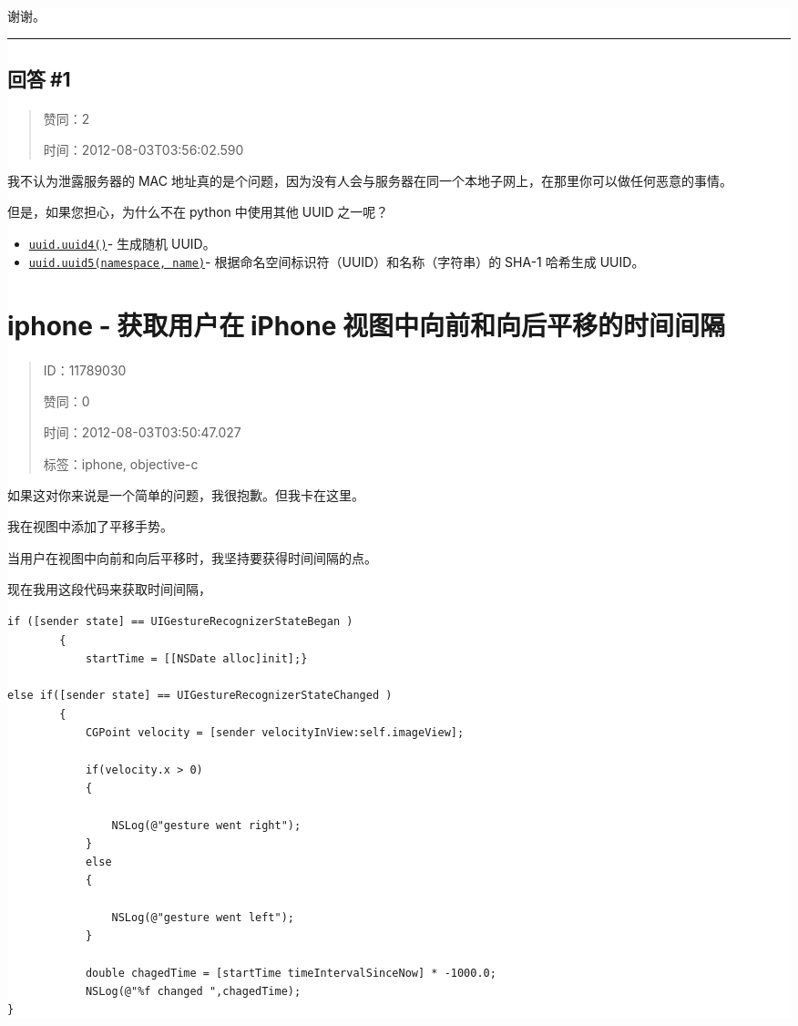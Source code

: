 谢谢。

* * *

## 回答 #1

> 赞同：2
> 
> 时间：2012-08-03T03:56:02.590

我不认为泄露服务器的 MAC 地址真的是个问题，因为没有人会与服务器在同一个本地子网上，在那里你可以做任何恶意的事情。

但是，如果您担心，为什么不在 python 中使用其他 UUID 之一呢？

*   [`uuid.uuid4()`](http://docs.python.org/library/uuid.html#uuid.uuid4)- 生成随机 UUID。
*   [`uuid.uuid5(namespace, name)`](http://docs.python.org/library/uuid.html#uuid.uuid5)- 根据命名空间标识符（UUID）和名称（字符串）的 SHA-1 哈希生成 UUID。

# iphone - 获取用户在 iPhone 视图中向前和向后平移的时间间隔

> ID：11789030
> 
> 赞同：0
> 
> 时间：2012-08-03T03:50:47.027
> 
> 标签：iphone, objective-c

如果这对你来说是一个简单的问题，我很抱歉。但我卡在这里。

我在视图中添加了平移手势。

当用户在视图中向前和向后平移时，我坚持要获得时间间隔的点。

现在我用这段代码来获取时间间隔，

```
if ([sender state] == UIGestureRecognizerStateBegan )
        {
            startTime = [[NSDate alloc]init];}

else if([sender state] == UIGestureRecognizerStateChanged ) 
        {         
            CGPoint velocity = [sender velocityInView:self.imageView];

            if(velocity.x > 0)
            {

                NSLog(@"gesture went right");
            }
            else
            {

                NSLog(@"gesture went left");
            }

            double chagedTime = [startTime timeIntervalSinceNow] * -1000.0;
            NSLog(@"%f changed ",chagedTime);
} 
```
